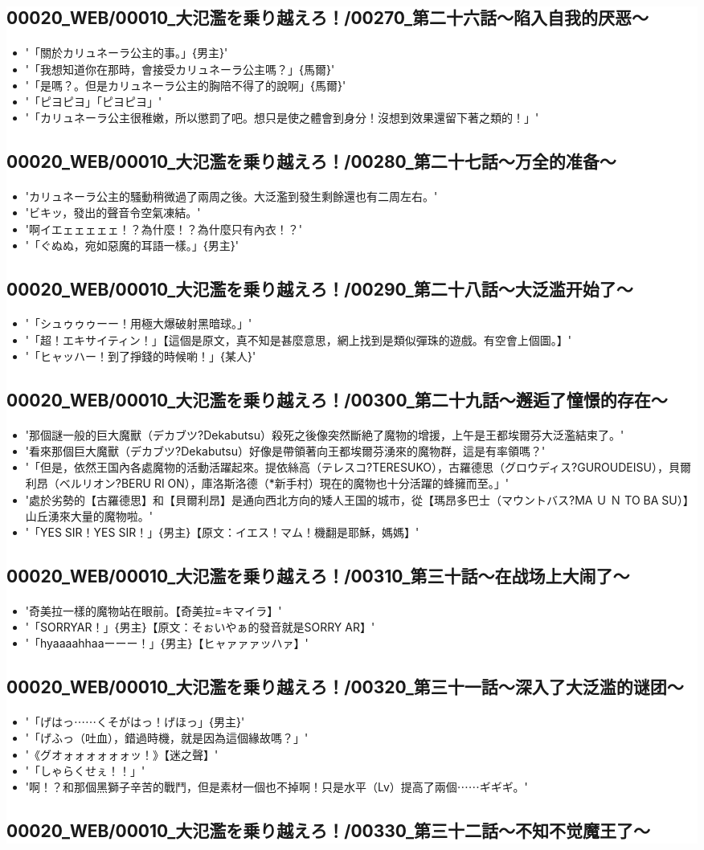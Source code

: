 
## 00020_WEB/00010_大氾濫を乗り越えろ！/00270_第二十六話～陷入自我的厌恶～

- '「關於カリュネーラ公主的事。」{男主}'
- '「我想知道你在那時，會接受カリュネーラ公主嗎？」{馬爾}'
- '「是嗎？。但是カリュネーラ公主的胸陪不得了的說啊」{馬爾}'
- '「ピヨピヨ」「ピヨピヨ」'
- '「カリュネーラ公主很稚嫩，所以懲罰了吧。想只是使之體會到身分！沒想到效果還留下著之類的！」'


## 00020_WEB/00010_大氾濫を乗り越えろ！/00280_第二十七話～万全的准备～

- 'カリュネーラ公主的騷動稍微過了兩周之後。大泛濫到發生剩餘還也有二周左右。'
- 'ビキッ，發出的聲音令空氣凍結。'
- '啊イエェェェェェ！？為什麼！？為什麼只有內衣！？'
- '「ぐぬぬ，宛如惡魔的耳語一樣。」{男主}'


## 00020_WEB/00010_大氾濫を乗り越えろ！/00290_第二十八話～大泛滥开始了～

- '「シュゥゥゥーー！用極大爆破射黑暗球。」'
- '「超！エキサイティン！」【這個是原文，真不知是甚麼意思，網上找到是類似彈珠的遊戲。有空會上個圖。】'
- '「ヒャッハー！到了掙錢的時候喲！」{某人}'


## 00020_WEB/00010_大氾濫を乗り越えろ！/00300_第二十九話～邂逅了憧憬的存在～

- '那個謎一般的巨大魔獸（デカブツ?Dekabutsu）殺死之後像突然斷絶了魔物的增援，上午是王都埃爾芬大泛濫結束了。'
- '看來那個巨大魔獸（デカブツ?Dekabutsu）好像是帶領著向王都埃爾芬湧來的魔物群，這是有率領嗎？'
- '「但是，依然王国內各處魔物的活動活躍起來。提依絲高（テレスコ?TERESUKO），古羅德思（グロウディス?GUROUDEISU），貝爾利昂（ベルリオン?BERU RI ON），庫洛斯洛德（*新手村）現在的魔物也十分活躍的蜂擁而至。」'
- '處於劣勢的【古羅德思】和【貝爾利昂】是通向西北方向的矮人王国的城巿，從【瑪昂多巴士（マウントバス?MA Ｕ Ｎ TO BA SU）】山丘湧來大量的魔物啦。'
- '「YES SIR！YES SIR！」{男主}【原文：イエス！マム！機翻是耶穌，媽媽】'


## 00020_WEB/00010_大氾濫を乗り越えろ！/00310_第三十話～在战场上大闹了～

- '奇美拉一樣的魔物站在眼前。【奇美拉=キマイラ】'
- '「SORRYAR！」{男主}【原文：そぉいやぁ的發音就是SORRY AR】'
- '「hyaaaahhaaーーー！」{男主}【ヒャァァァッハァ】'


## 00020_WEB/00010_大氾濫を乗り越えろ！/00320_第三十一話～深入了大泛滥的谜团～

- '「げはっ⋯⋯くそがはっ！げほっ」{男主}'
- '「げふっ（吐血），錯過時機，就是因為這個緣故嗎？」'
- '《グオォォォォォォッ！》【迷之聲】'
- '「しゃらくせぇ！！」'
- '啊！？和那個黑獅子辛苦的戰鬥，但是素材一個也不掉啊！只是水平（Lv）提高了兩個⋯⋯ギギギ。'


## 00020_WEB/00010_大氾濫を乗り越えろ！/00330_第三十二話～不知不觉魔王了～

